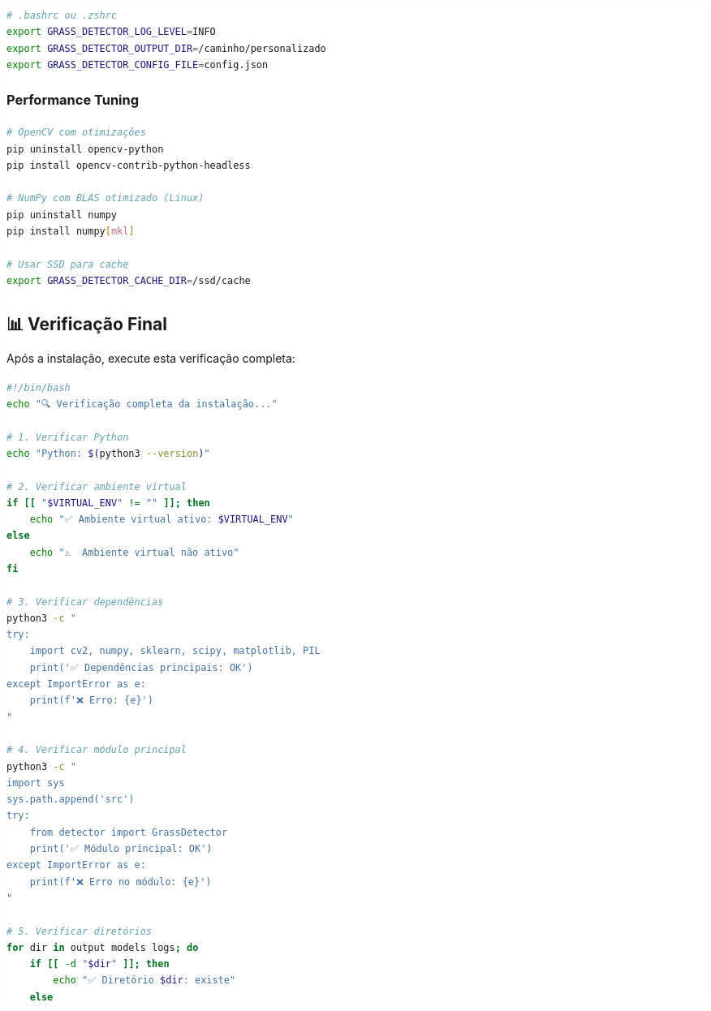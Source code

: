 ```bash
# .bashrc ou .zshrc
export GRASS_DETECTOR_LOG_LEVEL=INFO
export GRASS_DETECTOR_OUTPUT_DIR=/caminho/personalizado
export GRASS_DETECTOR_CONFIG_FILE=config.json
```

### Performance Tuning

```bash
# OpenCV com otimizações
pip uninstall opencv-python
pip install opencv-contrib-python-headless

# NumPy com BLAS otimizado (Linux)
pip uninstall numpy
pip install numpy[mkl]

# Usar SSD para cache
export GRASS_DETECTOR_CACHE_DIR=/ssd/cache
```

## 📊 Verificação Final

Após a instalação, execute esta verificação completa:

```bash
#!/bin/bash
echo "🔍 Verificação completa da instalação..."

# 1. Verificar Python
echo "Python: $(python3 --version)"

# 2. Verificar ambiente virtual
if [[ "$VIRTUAL_ENV" != "" ]]; then
    echo "✅ Ambiente virtual ativo: $VIRTUAL_ENV"
else
    echo "⚠️  Ambiente virtual não ativo"
fi

# 3. Verificar dependências
python3 -c "
try:
    import cv2, numpy, sklearn, scipy, matplotlib, PIL
    print('✅ Dependências principais: OK')
except ImportError as e:
    print(f'❌ Erro: {e}')
"

# 4. Verificar módulo principal
python3 -c "
import sys
sys.path.append('src')
try:
    from detector import GrassDetector
    print('✅ Módulo principal: OK')
except ImportError as e:
    print(f'❌ Erro no módulo: {e}')
"

# 5. Verificar diretórios
for dir in output models logs; do
    if [[ -d "$dir" ]]; then
        echo "✅ Diretório $dir: existe"
    else
```
